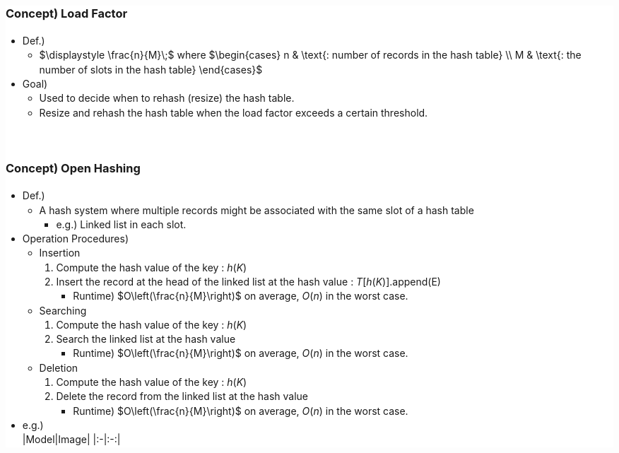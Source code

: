 ### Concept) Load Factor
- Def.)
  - $`\displaystyle \frac{n}{M}\;`$ where $`\begin{cases}
    n & \text{: number of records in the hash table} \\
    M & \text{: the number of slots in the hash table}
  \end{cases}`$
- Goal)
  - Used to decide when to rehash (resize) the hash table.
  - Resize and rehash the hash table when the load factor exceeds a certain threshold.

<br>

### Concept) Open Hashing
- Def.)
  - A hash system where multiple records might be associated with the same slot of a hash table
    - e.g.) Linked list in each slot.
- Operation Procedures)
  - Insertion
    1. Compute the hash value of the key : $`h(K)`$
    2. Insert the record at the head of the linked list at the hash value : $`T[h(K)]\text{.append(E)}`$
       - Runtime) $`O\left(\frac{n}{M}\right)`$ on average, $`O(n)`$ in the worst case.
  - Searching
    1. Compute the hash value of the key : $`h(K)`$
    2. Search the linked list at the hash value
       - Runtime) $`O\left(\frac{n}{M}\right)`$ on average, $`O(n)`$ in the worst case.
  - Deletion
    1. Compute the hash value of the key : $`h(K)`$
    2. Delete the record from the linked list at the hash value
       - Runtime) $`O\left(\frac{n}{M}\right)`$ on average, $`O(n)`$ in the worst case.
- e.g.)   
  |Model|Image|
  |:-|:-:|